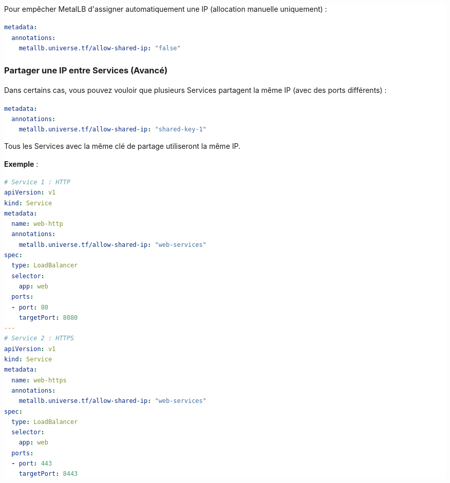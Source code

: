Pour empêcher MetalLB d'assigner automatiquement une IP (allocation manuelle uniquement) :

```yaml
metadata:
  annotations:
    metallb.universe.tf/allow-shared-ip: "false"
```

### Partager une IP entre Services (Avancé)

Dans certains cas, vous pouvez vouloir que plusieurs Services partagent la même IP (avec des ports différents) :

```yaml
metadata:
  annotations:
    metallb.universe.tf/allow-shared-ip: "shared-key-1"
```

Tous les Services avec la même clé de partage utiliseront la même IP.

**Exemple** :

```yaml
# Service 1 : HTTP
apiVersion: v1
kind: Service
metadata:
  name: web-http
  annotations:
    metallb.universe.tf/allow-shared-ip: "web-services"
spec:
  type: LoadBalancer
  selector:
    app: web
  ports:
  - port: 80
    targetPort: 8080
---
# Service 2 : HTTPS
apiVersion: v1
kind: Service
metadata:
  name: web-https
  annotations:
    metallb.universe.tf/allow-shared-ip: "web-services"
spec:
  type: LoadBalancer
  selector:
    app: web
  ports:
  - port: 443
    targetPort: 8443
```
